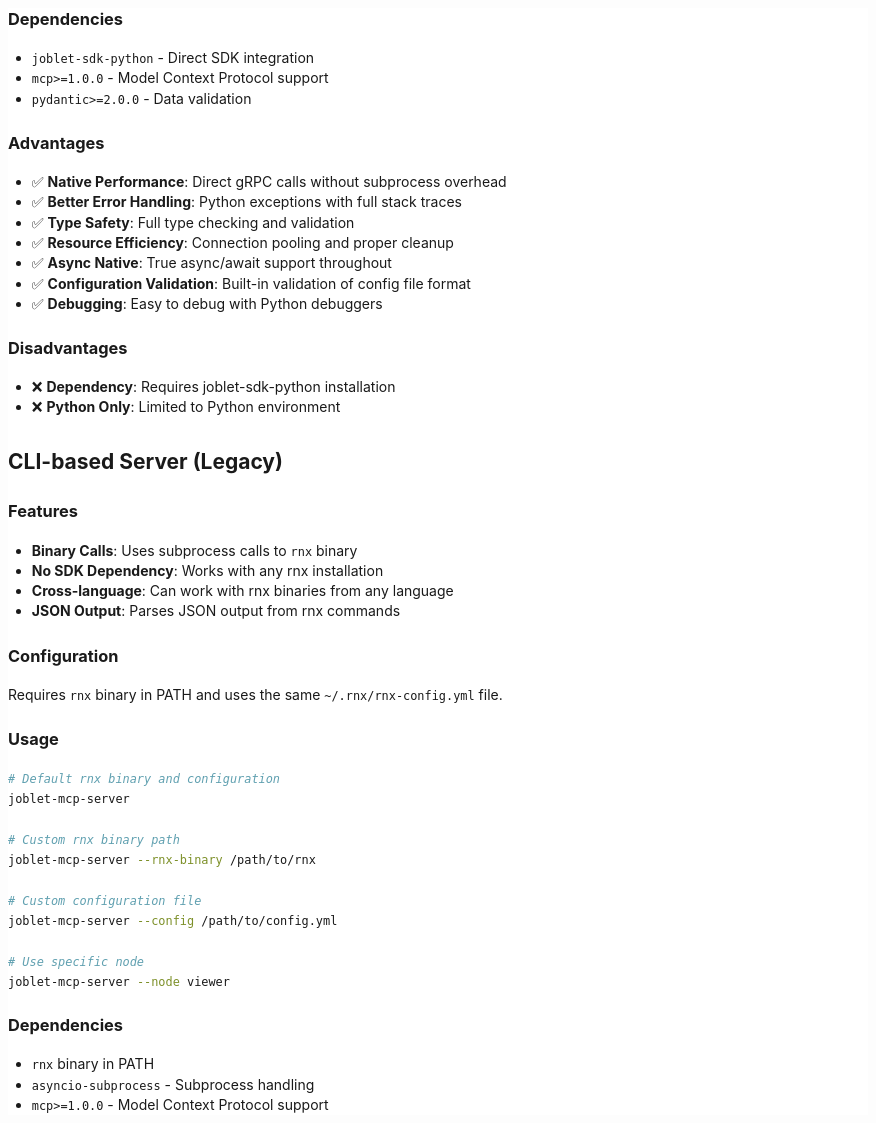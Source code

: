 ### Dependencies
- `joblet-sdk-python` - Direct SDK integration
- `mcp>=1.0.0` - Model Context Protocol support
- `pydantic>=2.0.0` - Data validation

### Advantages
- ✅ **Native Performance**: Direct gRPC calls without subprocess overhead
- ✅ **Better Error Handling**: Python exceptions with full stack traces
- ✅ **Type Safety**: Full type checking and validation
- ✅ **Resource Efficiency**: Connection pooling and proper cleanup
- ✅ **Async Native**: True async/await support throughout
- ✅ **Configuration Validation**: Built-in validation of config file format
- ✅ **Debugging**: Easy to debug with Python debuggers

### Disadvantages
- ❌ **Dependency**: Requires joblet-sdk-python installation
- ❌ **Python Only**: Limited to Python environment

## CLI-based Server (Legacy)

### Features
- **Binary Calls**: Uses subprocess calls to `rnx` binary
- **No SDK Dependency**: Works with any rnx installation
- **Cross-language**: Can work with rnx binaries from any language
- **JSON Output**: Parses JSON output from rnx commands

### Configuration
Requires `rnx` binary in PATH and uses the same `~/.rnx/rnx-config.yml` file.

### Usage
```bash
# Default rnx binary and configuration
joblet-mcp-server

# Custom rnx binary path
joblet-mcp-server --rnx-binary /path/to/rnx

# Custom configuration file
joblet-mcp-server --config /path/to/config.yml

# Use specific node
joblet-mcp-server --node viewer
```

### Dependencies
- `rnx` binary in PATH
- `asyncio-subprocess` - Subprocess handling
- `mcp>=1.0.0` - Model Context Protocol support
